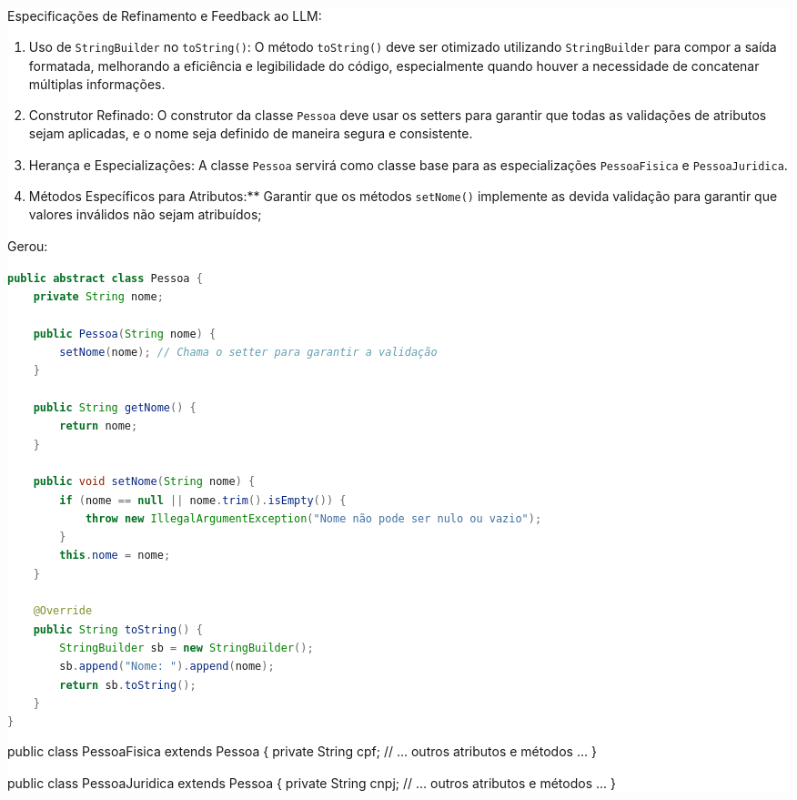 Especificações de Refinamento e Feedback ao LLM:

1. Uso de `StringBuilder` no `toString()`: O método `toString()` deve ser otimizado utilizando `StringBuilder` para compor a saída formatada, melhorando a eficiência e legibilidade do código, especialmente quando houver a necessidade de concatenar múltiplas informações.

2. Construtor Refinado: O construtor da classe `Pessoa` deve usar os setters para garantir que todas as validações de atributos sejam aplicadas, e o nome seja definido de maneira segura e consistente.

3. Herança e Especializações: A classe `Pessoa` servirá como classe base para as especializações `PessoaFisica` e `PessoaJuridica`. 

4. Métodos Específicos para Atributos:** Garantir que os métodos `setNome()` implemente as devida validação para garantir que valores inválidos não sejam atribuídos;



Gerou:
```java
public abstract class Pessoa {
    private String nome;

    public Pessoa(String nome) {
        setNome(nome); // Chama o setter para garantir a validação
    }

    public String getNome() {
        return nome;
    }

    public void setNome(String nome) {
        if (nome == null || nome.trim().isEmpty()) {
            throw new IllegalArgumentException("Nome não pode ser nulo ou vazio");
        }
        this.nome = nome;
    }

    @Override
    public String toString() {
        StringBuilder sb = new StringBuilder();
        sb.append("Nome: ").append(nome);
        return sb.toString();
    }
}
```

public class PessoaFisica extends Pessoa {
    private String cpf;
    // ... outros atributos e métodos ...
}

public class PessoaJuridica extends Pessoa {
    private String cnpj;
    // ... outros atributos e métodos ...
}
